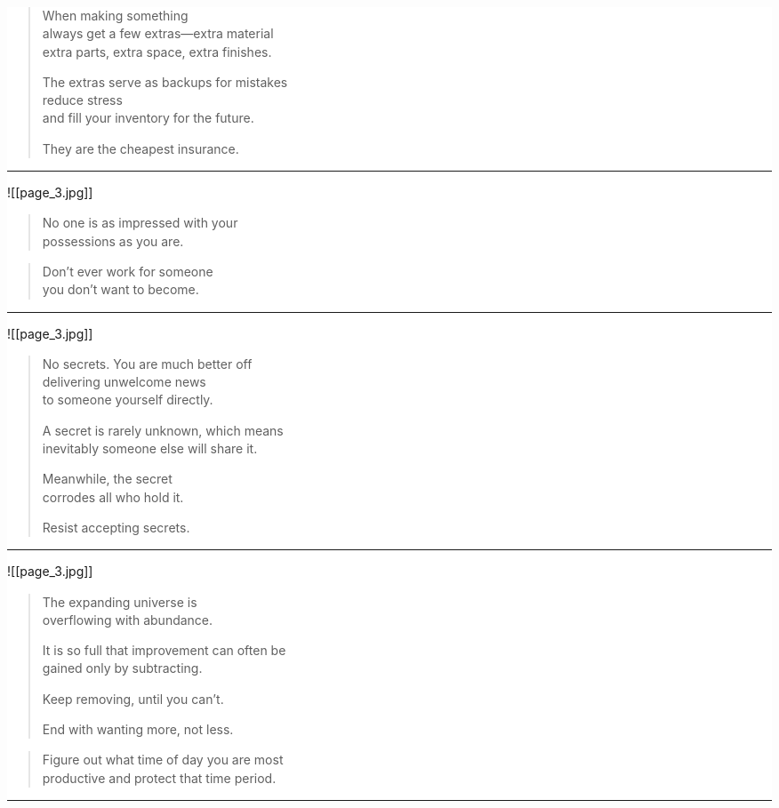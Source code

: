 > When making something  
> always get a few extras—extra material  
> extra parts, extra space, extra finishes.
> 
> The extras serve as backups for mistakes  
> reduce stress  
> and fill your inventory for the future.
> 
> They are the cheapest insurance.

---

![[page_3.jpg]]

> No one is as impressed with your  
> possessions as you are.

    

> Don’t ever work for someone  
> you don’t want to become.

---

![[page_3.jpg]]

> No secrets. You are much better off  
> delivering unwelcome news  
> to someone yourself directly.
> 
> A secret is rarely unknown, which means  
> inevitably someone else will share it.
> 
> Meanwhile, the secret  
> corrodes all who hold it.
> 
> Resist accepting secrets.

---

![[page_3.jpg]]

> The expanding universe is  
> overflowing with abundance.
> 
> It is so full that improvement can often be  
> gained only by subtracting.
> 
> Keep removing, until you can’t.
> 
> End with wanting more, not less.

> Figure out what time of day you are most  
> productive and protect that time period.

---